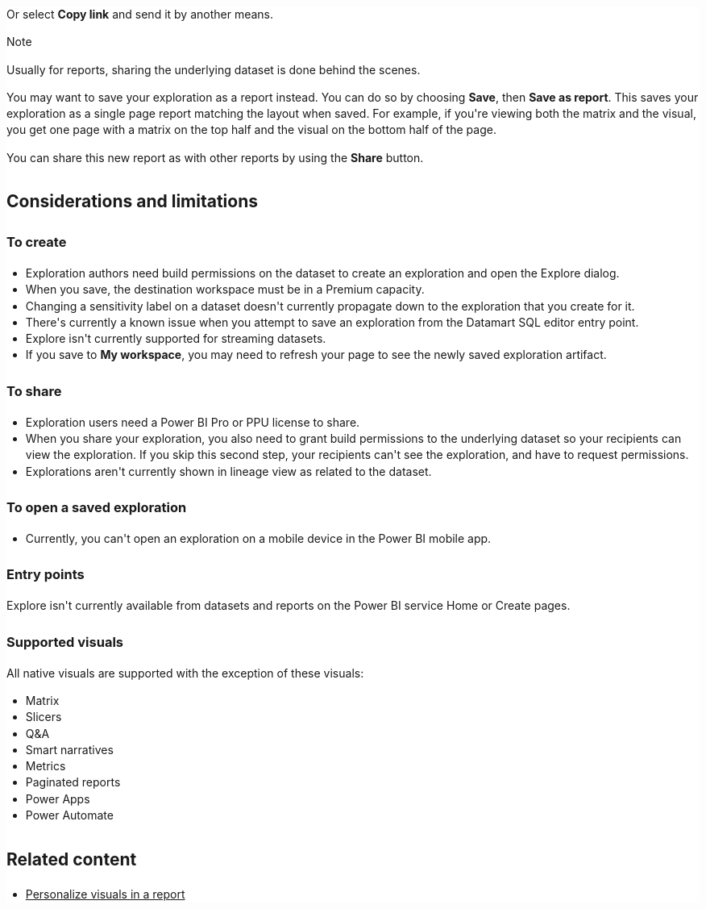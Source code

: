Or select **Copy link** and send it by another means.



> [!NOTE]
> Usually for reports, sharing the underlying dataset is done behind the scenes.

You may want to save your exploration as a report instead. You can do so by choosing **Save**, then **Save as report**. This saves your exploration as a single page report matching the layout when saved. For example, if you're viewing both the matrix and the visual, you get one page with a matrix on the top half and the visual on the bottom half of the page.  

You can share this new report as with other reports by using the **Share** button.

## Considerations and limitations

### To create

- Exploration authors need build permissions on the dataset to create an exploration and open the Explore dialog.
- When you save, the destination workspace must be in a Premium capacity. 
- Changing a sensitivity label on a dataset doesn't currently propagate down to the exploration that you create for it.
- There's currently a known issue when you attempt to save an exploration from the Datamart SQL editor entry point.
- Explore isn't currently supported for streaming datasets. 
- If you save to **My workspace**, you may need to refresh your page to see the newly saved exploration artifact.

### To share

- Exploration users need a Power BI Pro or PPU license to share.
- When you share your exploration, you also need to grant build permissions to the underlying dataset so your recipients can view the exploration. If you skip this second step, your recipients can't see the exploration, and have to request permissions.
- Explorations aren't currently shown in lineage view as related to the dataset.

### To open a saved exploration

- Currently, you can't open an exploration on a mobile device in the Power BI mobile app.

### Entry points

Explore isn't currently available from datasets and reports on the Power BI service Home or Create pages.

### Supported visuals 

All native visuals are supported with the exception of these visuals: 

- Matrix
- Slicers
- Q&A
- Smart narratives
- Metrics
- Paginated reports
- Power Apps
- Power Automate

## Related content

- [Personalize visuals in a report](end-user-personalize-visuals.md)
